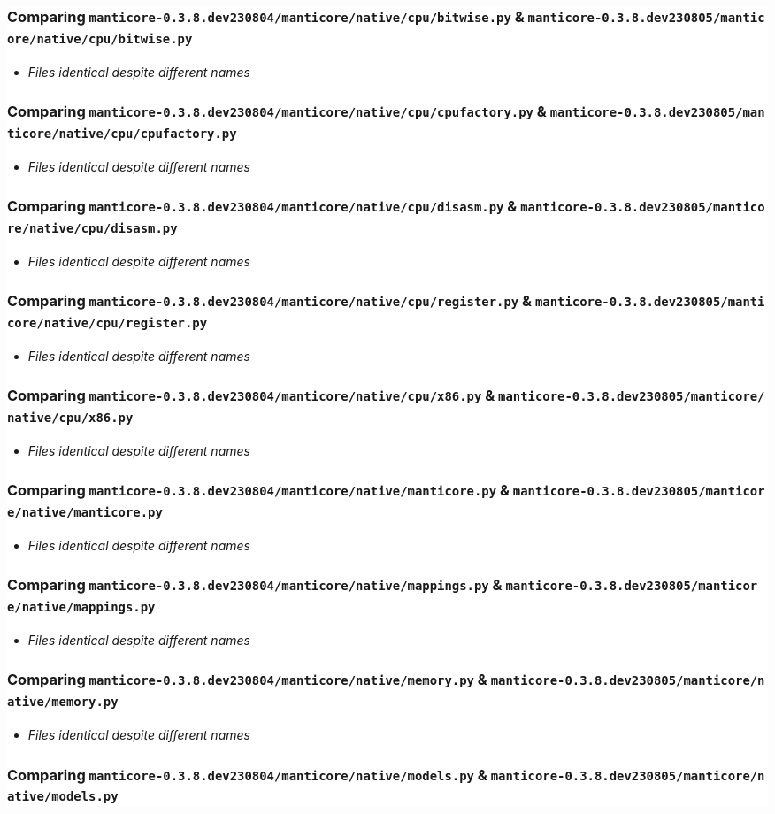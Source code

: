 ### Comparing `manticore-0.3.8.dev230804/manticore/native/cpu/bitwise.py` & `manticore-0.3.8.dev230805/manticore/native/cpu/bitwise.py`

 * *Files identical despite different names*

### Comparing `manticore-0.3.8.dev230804/manticore/native/cpu/cpufactory.py` & `manticore-0.3.8.dev230805/manticore/native/cpu/cpufactory.py`

 * *Files identical despite different names*

### Comparing `manticore-0.3.8.dev230804/manticore/native/cpu/disasm.py` & `manticore-0.3.8.dev230805/manticore/native/cpu/disasm.py`

 * *Files identical despite different names*

### Comparing `manticore-0.3.8.dev230804/manticore/native/cpu/register.py` & `manticore-0.3.8.dev230805/manticore/native/cpu/register.py`

 * *Files identical despite different names*

### Comparing `manticore-0.3.8.dev230804/manticore/native/cpu/x86.py` & `manticore-0.3.8.dev230805/manticore/native/cpu/x86.py`

 * *Files identical despite different names*

### Comparing `manticore-0.3.8.dev230804/manticore/native/manticore.py` & `manticore-0.3.8.dev230805/manticore/native/manticore.py`

 * *Files identical despite different names*

### Comparing `manticore-0.3.8.dev230804/manticore/native/mappings.py` & `manticore-0.3.8.dev230805/manticore/native/mappings.py`

 * *Files identical despite different names*

### Comparing `manticore-0.3.8.dev230804/manticore/native/memory.py` & `manticore-0.3.8.dev230805/manticore/native/memory.py`

 * *Files identical despite different names*

### Comparing `manticore-0.3.8.dev230804/manticore/native/models.py` & `manticore-0.3.8.dev230805/manticore/native/models.py`
